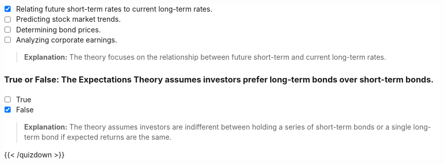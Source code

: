 - [x] Relating future short-term rates to current long-term rates.
- [ ] Predicting stock market trends.
- [ ] Determining bond prices.
- [ ] Analyzing corporate earnings.

> **Explanation:** The theory focuses on the relationship between future short-term and current long-term rates.

### True or False: The Expectations Theory assumes investors prefer long-term bonds over short-term bonds.

- [ ] True
- [x] False

> **Explanation:** The theory assumes investors are indifferent between holding a series of short-term bonds or a single long-term bond if expected returns are the same.

{{< /quizdown >}}
